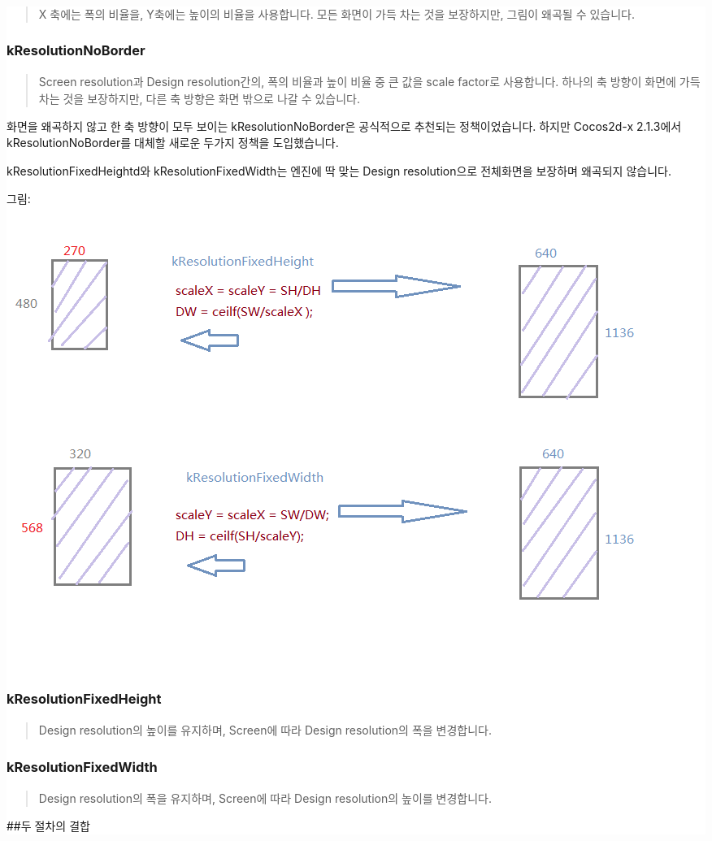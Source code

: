 > X 축에는 폭의 비율을, Y축에는 높이의 비율을 사용합니다. 모든 화면이 가득 차는 것을 보장하지만, 그림이 왜곡될 수 있습니다.

### kResolutionNoBorder

> Screen resolution과 Design resolution간의, 폭의 비율과 높이 비율 중 큰 값을 scale factor로 사용합니다. 하나의 축 방향이 화면에 가득 차는 것을 보장하지만, 다른 축 방향은 화면 밖으로 나갈 수 있습니다.

화면을 왜곡하지 않고 한 축 방향이 모두 보이는 kResolutionNoBorder은 공식적으로 추천되는 정책이었습니다. 하지만 Cocos2d-x 2.1.3에서 kResolutionNoBorder를 대체할 새로운 두가지 정책을 도입했습니다.

kResolutionFixedHeightd와 kResolutionFixedWidth는 엔진에 딱 맞는 Design resolution으로 전체화면을 보장하며 왜곡되지 않습니다.

그림:

![image](./res/4.png)

### kResolutionFixedHeight

> Design resolution의 높이를 유지하며, Screen에 따라 Design resolution의 폭을 변경합니다.

### kResolutionFixedWidth

> Design resolution의 폭을 유지하며, Screen에 따라 Design resolution의 높이를 변경합니다.


##두 절차의 결합
